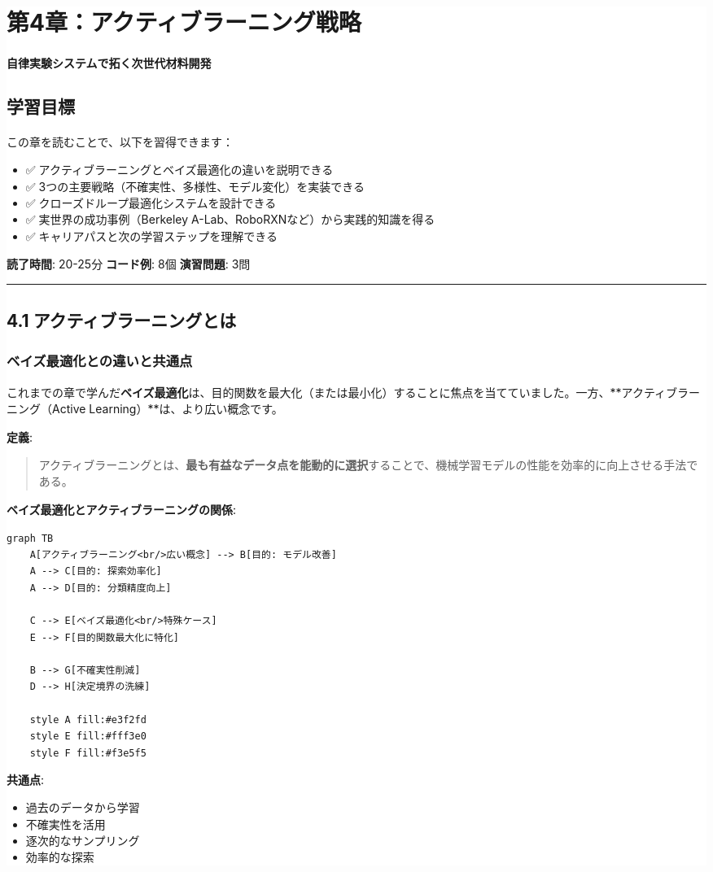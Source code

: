 
# 第4章：アクティブラーニング戦略

**自律実験システムで拓く次世代材料開発**

## 学習目標

この章を読むことで、以下を習得できます：

- ✅ アクティブラーニングとベイズ最適化の違いを説明できる
- ✅ 3つの主要戦略（不確実性、多様性、モデル変化）を実装できる
- ✅ クローズドループ最適化システムを設計できる
- ✅ 実世界の成功事例（Berkeley A-Lab、RoboRXNなど）から実践的知識を得る
- ✅ キャリアパスと次の学習ステップを理解できる

**読了時間**: 20-25分
**コード例**: 8個
**演習問題**: 3問

---

## 4.1 アクティブラーニングとは

### ベイズ最適化との違いと共通点

これまでの章で学んだ**ベイズ最適化**は、目的関数を最大化（または最小化）することに焦点を当てていました。一方、**アクティブラーニング（Active Learning）**は、より広い概念です。

**定義**:
> アクティブラーニングとは、**最も有益なデータ点を能動的に選択**することで、機械学習モデルの性能を効率的に向上させる手法である。

**ベイズ最適化とアクティブラーニングの関係**:

```mermaid
graph TB
    A[アクティブラーニング<br/>広い概念] --> B[目的: モデル改善]
    A --> C[目的: 探索効率化]
    A --> D[目的: 分類精度向上]

    C --> E[ベイズ最適化<br/>特殊ケース]
    E --> F[目的関数最大化に特化]

    B --> G[不確実性削減]
    D --> H[決定境界の洗練]

    style A fill:#e3f2fd
    style E fill:#fff3e0
    style F fill:#f3e5f5
```

**共通点**:
- 過去のデータから学習
- 不確実性を活用
- 逐次的なサンプリング
- 効率的な探索
